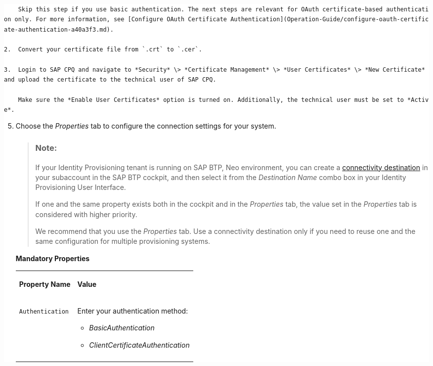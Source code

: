         Skip this step if you use basic authentication. The next steps are relevant for OAuth certificate-based authentication only. For more information, see [Configure OAuth Certificate Authentication](Operation-Guide/configure-oauth-certificate-authentication-a40a3f3.md).

    2.  Convert your certificate file from `.crt` to `.cer`.

    3.  Login to SAP CPQ and navigate to *Security* \> *Certificate Management* \> *User Certificates* \> *New Certificate* and upload the certificate to the technical user of SAP CPQ.

        Make sure the *Enable User Certificates* option is turned on. Additionally, the technical user must be set to *Active*.


5.  Choose the *Properties* tab to configure the connection settings for your system.

    > ### Note:  
    > If your Identity Provisioning tenant is running on SAP BTP, Neo environment, you can create a [connectivity destination](https://help.sap.com/viewer/cca91383641e40ffbe03bdc78f00f681/Cloud/en-US/72696d6d06c0490394ac3069da600278.html) in your subaccount in the SAP BTP cockpit, and then select it from the *Destination Name* combo box in your Identity Provisioning User Interface.
    > 
    > If one and the same property exists both in the cockpit and in the *Properties* tab, the value set in the *Properties* tab is considered with higher priority.
    > 
    > We recommend that you use the *Properties* tab. Use a connectivity destination only if you need to reuse one and the same configuration for multiple provisioning systems.

    **Mandatory Properties**


    <table>
    <tr>
    <th valign="top">

    Property Name
    
    </th>
    <th valign="top">

    Value
    
    </th>
    </tr>
    <tr>
    <td valign="top">
    
    `Authentication`
    
    </td>
    <td valign="top">
    
    Enter your authentication method:

    -   *BasicAuthentication*

    -   *ClientCertificateAuthentication*



    
    </td>
    </tr>
    <tr>
    <td valign="top">
    